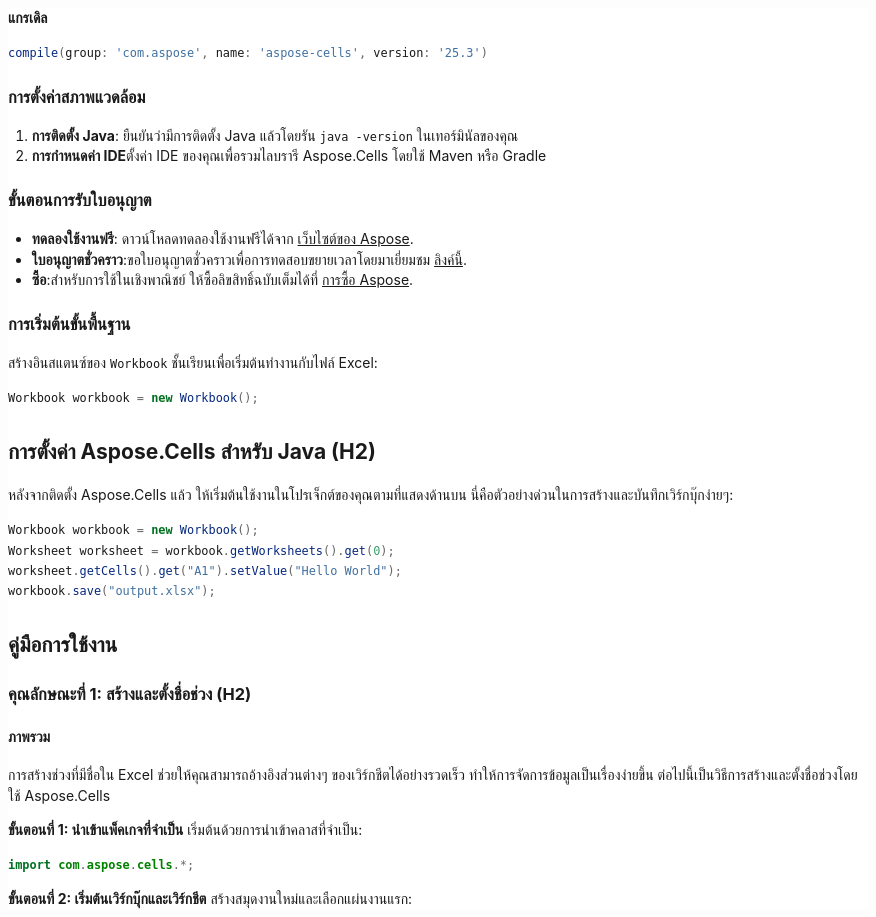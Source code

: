 **แกรเดิล**
```gradle
compile(group: 'com.aspose', name: 'aspose-cells', version: '25.3')
```

### การตั้งค่าสภาพแวดล้อม

1. **การติดตั้ง Java**: ยืนยันว่ามีการติดตั้ง Java แล้วโดยรัน `java -version` ในเทอร์มินัลของคุณ
2. **การกำหนดค่า IDE**ตั้งค่า IDE ของคุณเพื่อรวมไลบรารี Aspose.Cells โดยใช้ Maven หรือ Gradle

### ขั้นตอนการรับใบอนุญาต

- **ทดลองใช้งานฟรี**: ดาวน์โหลดทดลองใช้งานฟรีได้จาก [เว็บไซต์ของ Aspose](https://releases-aspose.com/cells/java/).
- **ใบอนุญาตชั่วคราว**:ขอใบอนุญาตชั่วคราวเพื่อการทดสอบขยายเวลาโดยมาเยี่ยมชม [ลิงค์นี้](https://purchase-aspose.com/temporary-license/).
- **ซื้อ**:สำหรับการใช้ในเชิงพาณิชย์ ให้ซื้อลิขสิทธิ์ฉบับเต็มได้ที่ [การซื้อ Aspose](https://purchase-aspose.com/buy).

### การเริ่มต้นขั้นพื้นฐาน

สร้างอินสแตนซ์ของ `Workbook` ชั้นเรียนเพื่อเริ่มต้นทำงานกับไฟล์ Excel:
```java
Workbook workbook = new Workbook();
```

## การตั้งค่า Aspose.Cells สำหรับ Java (H2)

หลังจากติดตั้ง Aspose.Cells แล้ว ให้เริ่มต้นใช้งานในโปรเจ็กต์ของคุณตามที่แสดงด้านบน นี่คือตัวอย่างด่วนในการสร้างและบันทึกเวิร์กบุ๊กง่ายๆ:

```java
Workbook workbook = new Workbook();
Worksheet worksheet = workbook.getWorksheets().get(0);
worksheet.getCells().get("A1").setValue("Hello World");
workbook.save("output.xlsx");
```

## คู่มือการใช้งาน

### คุณลักษณะที่ 1: สร้างและตั้งชื่อช่วง (H2)

#### ภาพรวม
การสร้างช่วงที่มีชื่อใน Excel ช่วยให้คุณสามารถอ้างอิงส่วนต่างๆ ของเวิร์กชีตได้อย่างรวดเร็ว ทำให้การจัดการข้อมูลเป็นเรื่องง่ายขึ้น ต่อไปนี้เป็นวิธีการสร้างและตั้งชื่อช่วงโดยใช้ Aspose.Cells

**ขั้นตอนที่ 1: นำเข้าแพ็คเกจที่จำเป็น**
เริ่มต้นด้วยการนำเข้าคลาสที่จำเป็น:
```java
import com.aspose.cells.*;
```

**ขั้นตอนที่ 2: เริ่มต้นเวิร์กบุ๊กและเวิร์กชีต**
สร้างสมุดงานใหม่และเลือกแผ่นงานแรก:
